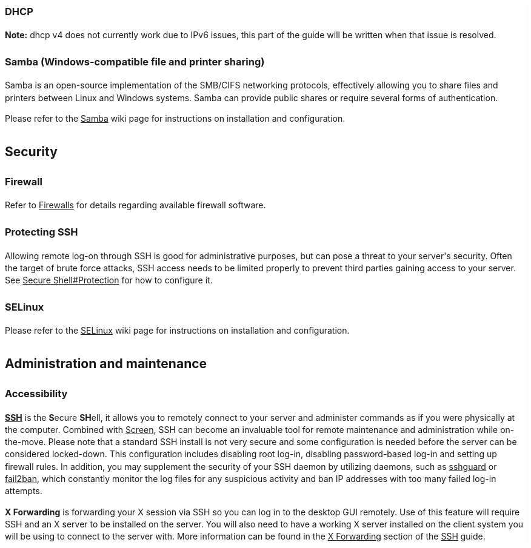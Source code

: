### DHCP

**Note:** dhcp v4 does not currently work due to IPv6 issues, this part of the guide will be written when that issue is resolved.

### Samba (Windows-compatible file and printer sharing)

Samba is an open-source implementation of the SMB/CIFS networking protocols, effectively allowing you to share files and printers between Linux and Windows systems. Samba can provide public shares or require several forms of authentication.

Please refer to the [Samba](/index.php/Samba "Samba") wiki page for instructions on installation and configuration.

## Security

### Firewall

Refer to [Firewalls](/index.php/Firewalls "Firewalls") for details regarding available firewall software.

### Protecting SSH

Allowing remote log-on through SSH is good for administrative purposes, but can pose a threat to your server's security. Often the target of brute force attacks, SSH access needs to be limited properly to prevent third parties gaining access to your server. See [Secure Shell#Protection](/index.php/Secure_Shell#Protection "Secure Shell") for how to configure it.

### SELinux

Please refer to the [SELinux](/index.php/SELinux "SELinux") wiki page for instructions on installation and configuration.

## Administration and maintenance

### Accessibility

**[SSH](/index.php/SSH "SSH")** is the **S**ecure **SH**ell, it allows you to remotely connect to your server and administer commands as if you were physically at the computer. Combined with [Screen](/index.php/Screen "Screen"), SSH can become an invaluable tool for remote maintenance and administration while on-the-move. Please note that a standard SSH install is not very secure and some configuration is needed before the server can be considered locked-down. This configuration includes disabling root log-in, disabling password-based log-in and setting up firewall rules. In addition, you may supplement the security of your SSH daemon by utilizing daemons, such as [sshguard](/index.php/Sshguard "Sshguard") or [fail2ban](/index.php/Fail2ban "Fail2ban"), which constantly monitor the log files for any suspicious activity and ban IP addresses with too many failed log-in attempts.

**X Forwarding** is forwarding your X session via SSH so you can log in to the desktop GUI remotely. Use of this feature will require SSH and an X server to be installed on the server. You will also need to have a working X server installed on the client system you will be using to connect to the server with. More information can be found in the [X Forwarding](/index.php/SSH#X11_forwarding "SSH") section of the [SSH](/index.php/SSH "SSH") guide.
